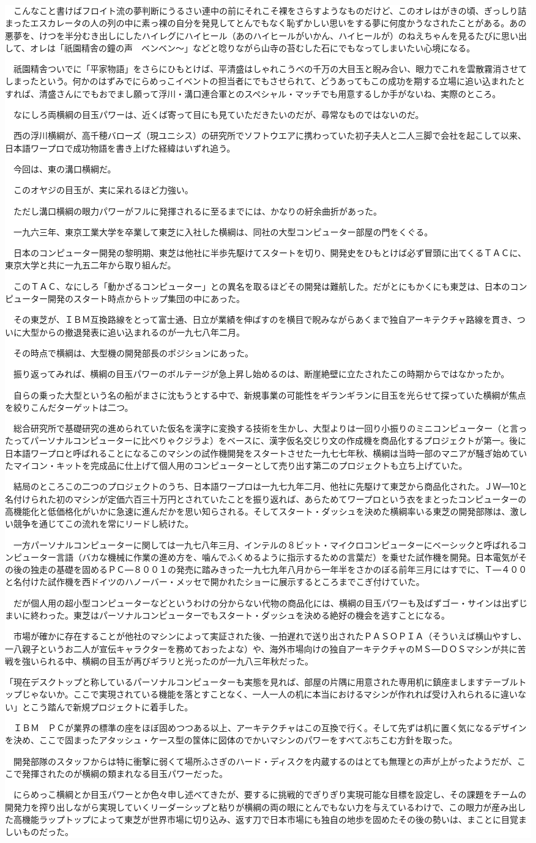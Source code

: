 　こんなこと書けばフロイト流の夢判断にうるさい連中の前にそれこそ裸をさらすようなものだけど、このオレはがきの頃、ぎっしり詰まったエスカレータの人の列の中に素っ裸の自分を発見してとんでもなく恥ずかしい思いをする夢に何度かうなされたことがある。あの悪夢を、けつを半分むき出しにしたハイレグにハイヒール（あのハイヒールがいかん、ハイヒールが）のねえちゃんを見るたびに思い出して、オレは「祇園精舎の鐘の声　ベンベン～」などと唸りながら山寺の苔むした石にでもなってしまいたい心境になる。

　祇園精舎ついでに「平家物語」をさらにひもとけば、平清盛はしゃれこうべの千万の大目玉と睨み合い、眼力でこれを雲散霧消させてしまったという。何かのはずみでにらめっこイベントの担当者にでもさせられて、どうあってもこの成功を期する立場に追い込まれたとすれば、清盛さんにでもおでまし願って浮川・溝口連合軍とのスペシャル・マッチでも用意するしか手がないね、実際のところ。



　なにしろ両横綱の目玉パワーは、近くば寄って目にも見ていただきたいのだが、尋常なものではないのだ。

　西の浮川横綱が、高千穂バローズ（現ユニシス）の研究所でソフトウエアに携わっていた初子夫人と二人三脚で会社を起こして以来、日本語ワープロで成功物語を書き上げた経緯はいずれ追う。

　今回は、東の溝口横綱だ。

　このオヤジの目玉が、実に呆れるほど力強い。

　ただし溝口横綱の眼力パワーがフルに発揮されるに至るまでには、かなりの紆余曲折があった。

　一九六三年、東京工業大学を卒業して東芝に入社した横綱は、同社の大型コンピューター部屋の門をくぐる。

　日本のコンピューター開発の黎明期、東芝は他社に半歩先駆けてスタートを切り、開発史をひもとけば必ず冒頭に出てくるＴＡＣに、東京大学と共に一九五二年から取り組んだ。

　このＴＡＣ、なにしろ「動かざるコンピューター」との異名を取るほどその開発は難航した。だがとにもかくにも東芝は、日本のコンピューター開発のスタート時点からトップ集団の中にあった。

　その東芝が、ＩＢＭ互換路線をとって富士通、日立が業績を伸ばすのを横目で睨みながらあくまで独自アーキテクチャ路線を貫き、ついに大型からの撤退発表に追い込まれるのが一九七八年二月。

　その時点で横綱は、大型機の開発部長のポジションにあった。

　振り返ってみれば、横綱の目玉パワーのボルテージが急上昇し始めるのは、断崖絶壁に立たされたこの時期からではなかったか。

　自らの乗った大型という名の船がまさに沈もうとする中で、新規事業の可能性をギランギランに目玉を光らせて探っていた横綱が焦点を絞りこんだターゲットは二つ。

　総合研究所で基礎研究の進められていた仮名を漢字に変換する技術を生かし、大型よりは一回り小振りのミニコンピューター（と言ったってパーソナルコンピューターに比べりゃクジラよ）をベースに、漢字仮名交じり文の作成機を商品化するプロジェクトが第一。後に日本語ワープロと呼ばれることになるこのマシンの試作機開発をスタートさせた一九七七年秋、横綱は当時一部のマニアが騒ぎ始めていたマイコン・キットを完成品に仕上げて個人用のコンピューターとして売り出す第二のプロジェクトも立ち上げていた。

　結局のところこの二つのプロジェクトのうち、日本語ワープロは一九七九年二月、他社に先駆けて東芝から商品化された。ＪＷ―10と名付けられた初のマシンが定価六百三十万円とされていたことを振り返れば、あらためてワープロという衣をまとったコンピューターの高機能化と低価格化がいかに急速に進んだかを思い知らされる。そしてスタート・ダッシュを決めた横綱率いる東芝の開発部隊は、激しい競争を通じてこの流れを常にリードし続けた。

　一方パーソナルコンピューターに関しては一九七八年三月、インテルの８ビット・マイクロコンピューターにベーシックと呼ばれるコンピューター言語（バカな機械に作業の進め方を、噛んでふくめるように指示するための言葉だ）を乗せた試作機を開発。日本電気がその後の独走の基礎を固めるＰＣ―８００１の発売に踏みきった一九七九年八月から一年半をさかのぼる前年三月にはすでに、Ｔ―４００と名付けた試作機を西ドイツのハノーバー・メッセで開かれたショーに展示するところまでこぎ付けていた。

　だが個人用の超小型コンピューターなどというわけの分からない代物の商品化には、横綱の目玉パワーも及ばずゴー・サインは出ずじまいに終わった。東芝はパーソナルコンピューターでもスタート・ダッシュを決める絶好の機会を逃すことになる。

　市場が確かに存在することが他社のマシンによって実証された後、一拍遅れで送り出されたＰＡＳＯＰＩＡ（そういえば横山やすし、一八親子というお二人が宣伝キャラクターを務めておったよな）や、海外市場向けの独自アーキテクチャのＭＳ―ＤＯＳマシンが共に苦戦を強いられる中、横綱の目玉が再びギラリと光ったのが一九八三年秋だった。

「現在デスクトップと称しているパーソナルコンピューターも実態を見れば、部屋の片隅に用意された専用机に鎮座ましますテーブルトップじゃないか。ここで実現されている機能を落とすことなく、一人一人の机に本当におけるマシンが作れれば受け入れられるに違いない」とこう踏んで新規プロジェクトに着手した。

　ＩＢＭ　ＰＣが業界の標準の座をほぼ固めつつある以上、アーキテクチャはこの互換で行く。そして先ずは机に置く気になるデザインを決め、ここで固まったアタッシュ・ケース型の筺体に図体のでかいマシンのパワーをすべてぶちこむ方針を取った。

　開発部隊のスタッフからは特に衝撃に弱くて場所ふさぎのハード・ディスクを内蔵するのはとても無理との声が上がったようだが、ここで発揮されたのが横綱の類まれなる目玉パワーだった。

　にらめっこ横綱とか目玉パワーとか色々申し述べてきたが、要するに挑戦的でぎりぎり実現可能な目標を設定し、その課題をチームの開発力を搾り出しながら実現していくリーダーシップと粘りが横綱の両の眼にとんでもない力を与えているわけで、この眼力が産み出した高機能ラップトップによって東芝が世界市場に切り込み、返す刀で日本市場にも独自の地歩を固めたその後の勢いは、まことに目覚ましいものだった。
